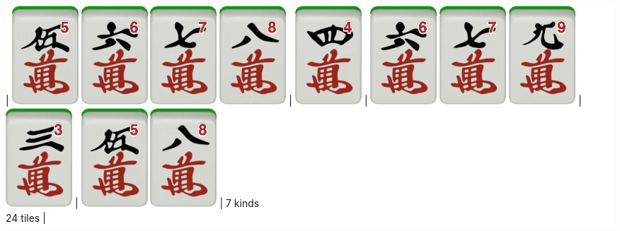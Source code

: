 | ![tsingletile](../../assets/image/tiles/5-man.png) ![tsingletile](../../assets/image/tiles/6-man.png) ![tsingletile](../../assets/image/tiles/7-man.png) ![tsingletile](../../assets/image/tiles/8-man.png) | ![tsingletile](../../assets/image/tiles/4-man.png) | ![tsingletile](../../assets/image/tiles/6-man.png) ![tsingletile](../../assets/image/tiles/7-man.png) ![tsingletile](../../assets/image/tiles/9-man.png) | ![tsingletile](../../assets/image/tiles/3-man.png) | ![tsingletile](../../assets/image/tiles/5-man.png) ![tsingletile](../../assets/image/tiles/8-man.png) | 7 kinds<br>24 tiles |